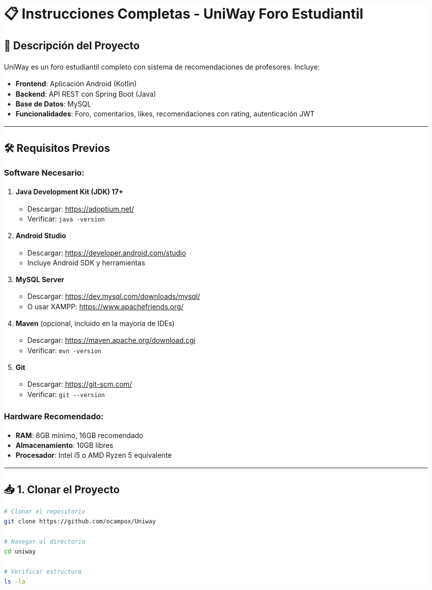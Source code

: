 # 📋 Instrucciones Completas - UniWay Foro Estudiantil

## 🎯 **Descripción del Proyecto**

UniWay es un foro estudiantil completo con sistema de recomendaciones de profesores. Incluye:
- **Frontend**: Aplicación Android (Kotlin)
- **Backend**: API REST con Spring Boot (Java)
- **Base de Datos**: MySQL
- **Funcionalidades**: Foro, comentarios, likes, recomendaciones con rating, autenticación JWT

---

## 🛠️ **Requisitos Previos**

### **Software Necesario:**

1. **Java Development Kit (JDK) 17+**
   - Descargar: https://adoptium.net/
   - Verificar: `java -version`

2. **Android Studio**
   - Descargar: https://developer.android.com/studio
   - Incluye Android SDK y herramientas

3. **MySQL Server**
   - Descargar: https://dev.mysql.com/downloads/mysql/
   - O usar XAMPP: https://www.apachefriends.org/

4. **Maven** (opcional, incluido en la mayoría de IDEs)
   - Descargar: https://maven.apache.org/download.cgi
   - Verificar: `mvn -version`

5. **Git**
   - Descargar: https://git-scm.com/
   - Verificar: `git --version`

### **Hardware Recomendado:**
- **RAM**: 8GB mínimo, 16GB recomendado
- **Almacenamiento**: 10GB libres
- **Procesador**: Intel i5 o AMD Ryzen 5 equivalente

---

## 📥 **1. Clonar el Proyecto**

```bash
# Clonar el repositorio
git clone https://github.com/ocampox/Uniway

# Navegar al directorio
cd uniway

# Verificar estructura
ls -la
```
